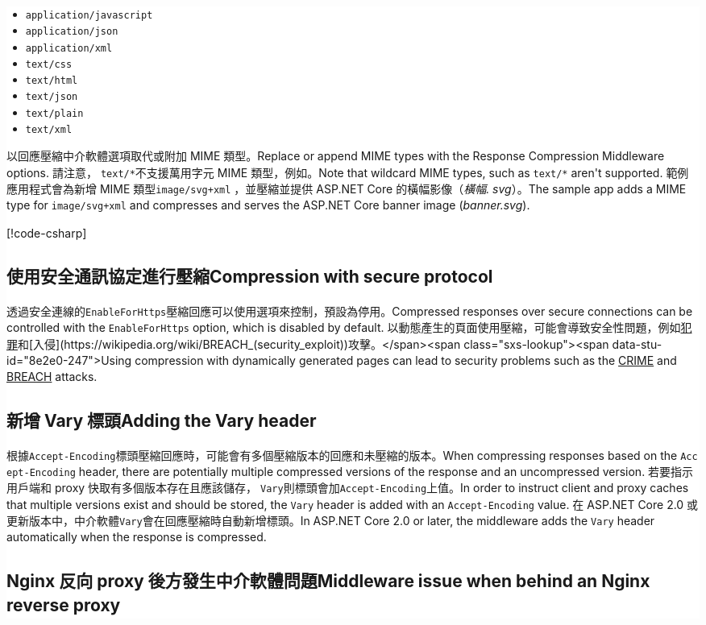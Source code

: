 * `application/javascript`
* `application/json`
* `application/xml`
* `text/css`
* `text/html`
* `text/json`
* `text/plain`
* `text/xml`

<span data-ttu-id="8e2e0-242">以回應壓縮中介軟體選項取代或附加 MIME 類型。</span><span class="sxs-lookup"><span data-stu-id="8e2e0-242">Replace or append MIME types with the Response Compression Middleware options.</span></span> <span data-ttu-id="8e2e0-243">請注意， `text/*`不支援萬用字元 MIME 類型，例如。</span><span class="sxs-lookup"><span data-stu-id="8e2e0-243">Note that wildcard MIME types, such as `text/*` aren't supported.</span></span> <span data-ttu-id="8e2e0-244">範例應用程式會為新增 MIME 類型`image/svg+xml` ，並壓縮並提供 ASP.NET Core 的橫幅影像（*橫幅. svg*）。</span><span class="sxs-lookup"><span data-stu-id="8e2e0-244">The sample app adds a MIME type for `image/svg+xml` and compresses and serves the ASP.NET Core banner image (*banner.svg*).</span></span>

[!code-csharp[](response-compression/samples/3.x/SampleApp/Startup.cs?name=snippet1&highlight=8-10)]

## <a name="compression-with-secure-protocol"></a><span data-ttu-id="8e2e0-245">使用安全通訊協定進行壓縮</span><span class="sxs-lookup"><span data-stu-id="8e2e0-245">Compression with secure protocol</span></span>

<span data-ttu-id="8e2e0-246">透過安全連線的`EnableForHttps`壓縮回應可以使用選項來控制，預設為停用。</span><span class="sxs-lookup"><span data-stu-id="8e2e0-246">Compressed responses over secure connections can be controlled with the `EnableForHttps` option, which is disabled by default.</span></span> <span data-ttu-id="8e2e0-247">以動態產生的頁面使用壓縮，可能會導致安全性問題，例如[犯罪](https://wikipedia.org/wiki/CRIME_(security_exploit))和[入侵](https://wikipedia.org/wiki/BREACH_(security_exploit))攻擊。</span><span class="sxs-lookup"><span data-stu-id="8e2e0-247">Using compression with dynamically generated pages can lead to security problems such as the [CRIME](https://wikipedia.org/wiki/CRIME_(security_exploit)) and [BREACH](https://wikipedia.org/wiki/BREACH_(security_exploit)) attacks.</span></span>

## <a name="adding-the-vary-header"></a><span data-ttu-id="8e2e0-248">新增 Vary 標頭</span><span class="sxs-lookup"><span data-stu-id="8e2e0-248">Adding the Vary header</span></span>

<span data-ttu-id="8e2e0-249">根據`Accept-Encoding`標頭壓縮回應時，可能會有多個壓縮版本的回應和未壓縮的版本。</span><span class="sxs-lookup"><span data-stu-id="8e2e0-249">When compressing responses based on the `Accept-Encoding` header, there are potentially multiple compressed versions of the response and an uncompressed version.</span></span> <span data-ttu-id="8e2e0-250">若要指示用戶端和 proxy 快取有多個版本存在且應該儲存， `Vary`則標頭會加`Accept-Encoding`上值。</span><span class="sxs-lookup"><span data-stu-id="8e2e0-250">In order to instruct client and proxy caches that multiple versions exist and should be stored, the `Vary` header is added with an `Accept-Encoding` value.</span></span> <span data-ttu-id="8e2e0-251">在 ASP.NET Core 2.0 或更新版本中，中介軟體`Vary`會在回應壓縮時自動新增標頭。</span><span class="sxs-lookup"><span data-stu-id="8e2e0-251">In ASP.NET Core 2.0 or later, the middleware adds the `Vary` header automatically when the response is compressed.</span></span>

## <a name="middleware-issue-when-behind-an-nginx-reverse-proxy"></a><span data-ttu-id="8e2e0-252">Nginx 反向 proxy 後方發生中介軟體問題</span><span class="sxs-lookup"><span data-stu-id="8e2e0-252">Middleware issue when behind an Nginx reverse proxy</span></span>
